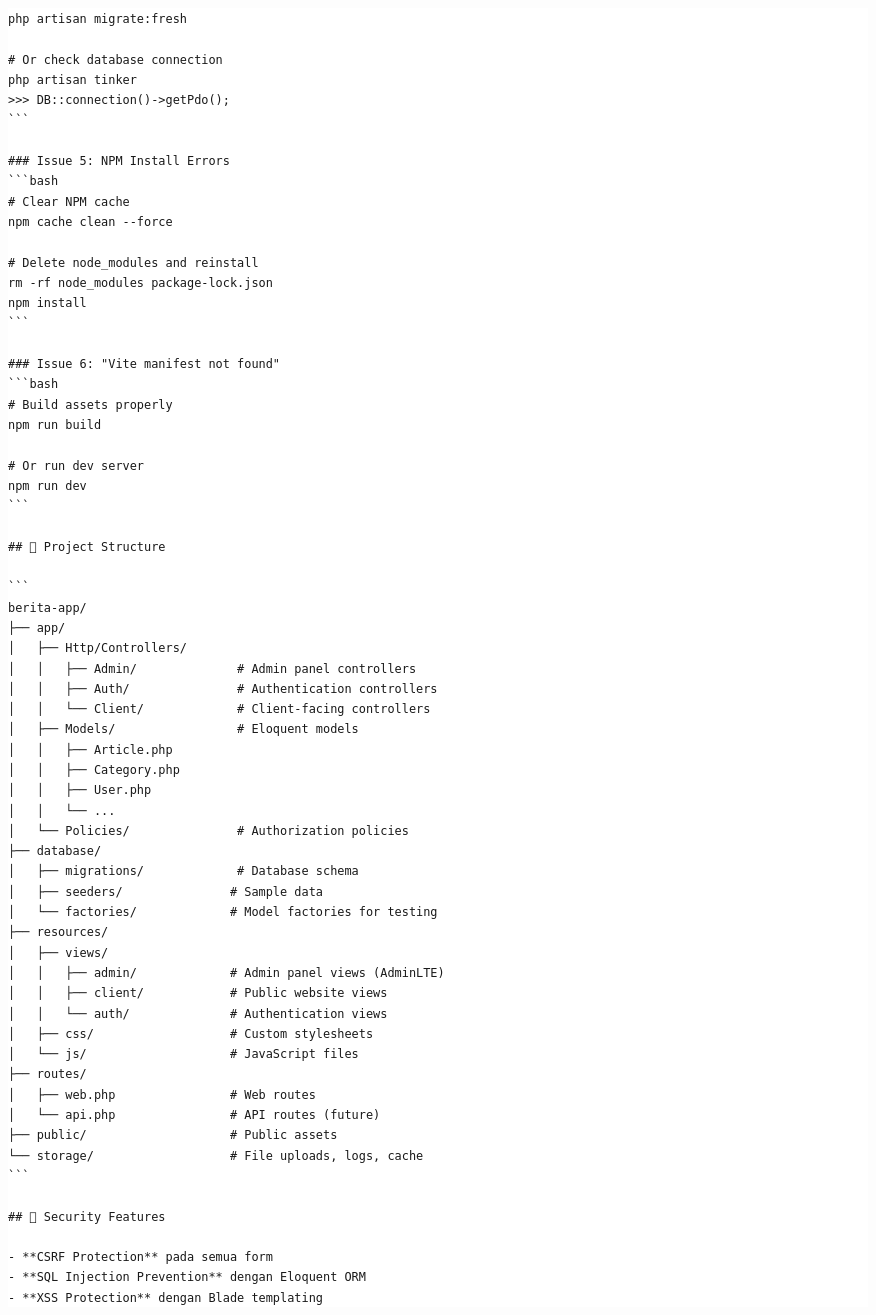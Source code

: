 ``````
php artisan migrate:fresh

# Or check database connection
php artisan tinker
>>> DB::connection()->getPdo();
```

### Issue 5: NPM Install Errors
```bash
# Clear NPM cache
npm cache clean --force

# Delete node_modules and reinstall
rm -rf node_modules package-lock.json
npm install
```

### Issue 6: "Vite manifest not found"
```bash
# Build assets properly
npm run build

# Or run dev server
npm run dev
```

## 📁 Project Structure

```
berita-app/
├── app/
│   ├── Http/Controllers/
│   │   ├── Admin/              # Admin panel controllers
│   │   ├── Auth/               # Authentication controllers
│   │   └── Client/             # Client-facing controllers
│   ├── Models/                 # Eloquent models
│   │   ├── Article.php
│   │   ├── Category.php
│   │   ├── User.php
│   │   └── ...
│   └── Policies/               # Authorization policies
├── database/
│   ├── migrations/             # Database schema
│   ├── seeders/               # Sample data
│   └── factories/             # Model factories for testing
├── resources/
│   ├── views/
│   │   ├── admin/             # Admin panel views (AdminLTE)
│   │   ├── client/            # Public website views
│   │   └── auth/              # Authentication views
│   ├── css/                   # Custom stylesheets
│   └── js/                    # JavaScript files
├── routes/
│   ├── web.php                # Web routes
│   └── api.php                # API routes (future)
├── public/                    # Public assets
└── storage/                   # File uploads, logs, cache
```

## 🔐 Security Features

- **CSRF Protection** pada semua form
- **SQL Injection Prevention** dengan Eloquent ORM
- **XSS Protection** dengan Blade templating
``````
